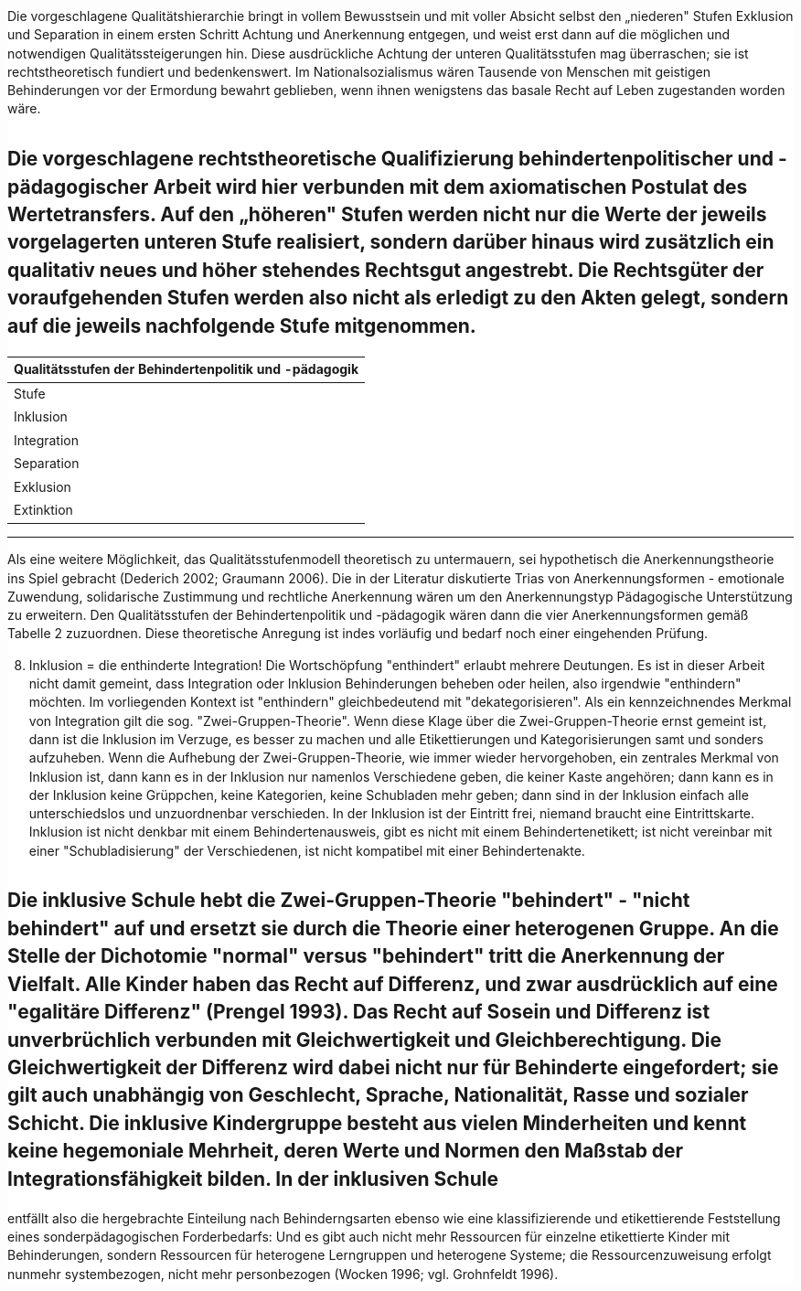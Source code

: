 Die vorgeschlagene Qualitätshierarchie bringt in vollem Bewusstsein und mit voller Absicht selbst den „niederen" Stufen Exklusion und Separation in einem ersten Schritt Achtung und Anerkennung entgegen, und weist erst dann auf die möglichen und notwendigen Qualitätssteigerungen hin. Diese ausdrückliche Achtung der unteren Qualitätsstufen mag überraschen; sie ist rechtstheoretisch fundiert und bedenkenswert. Im Nationalsozialismus wären Tausende von Menschen mit geistigen Behinderungen vor der Ermordung bewahrt geblieben, wenn ihnen wenigstens das basale Recht auf Leben zugestanden worden wäre.

Die vorgeschlagene rechtstheoretische Qualifizierung behindertenpolitischer und -pädagogischer Arbeit wird hier verbunden mit dem axiomatischen Postulat des Wertetransfers. Auf den „höheren" Stufen werden nicht nur die Werte der jeweils vorgelagerten unteren Stufe realisiert, sondern darüber hinaus wird zusätzlich ein qualitativ neues und höher stehendes Rechtsgut angestrebt. Die Rechtsgüter der voraufgehenden Stufen werden also nicht als erledigt zu den Akten gelegt, sondern auf die jeweils nachfolgende Stufe mitgenommen.
---
|Qualitätsstufen der Behindertenpolitik und -pädagogik|
|---|
|Stufe|Rechte|Anerkennungsform|
|Inklusion|Recht auf Selbstbestimmung und Gleichheit|Rechtliche Anerkennung|
|Integration|Recht auf Gemeinsamkeit und Teilhabe|Solidarische Zustimmung|
|Separation|Recht auf Bildung|Pädagogische Unterstützung|
|Exklusion|Recht auf Leben|Emotionale Zuwendung|
|Extinktion|Keine Rechte|Keine Anerkennung|
---
Als eine weitere Möglichkeit, das Qualitätsstufenmodell theoretisch zu untermauern, sei hypothetisch die Anerkennungstheorie ins Spiel gebracht (Dederich 2002; Graumann 2006). Die in der Literatur diskutierte Trias von Anerkennungsformen - emotionale Zuwendung, solidarische Zustimmung und rechtliche Anerkennung wären um den Anerkennungstyp Pädagogische Unterstützung zu erweitern. Den Qualitätsstufen der Behindertenpolitik und -pädagogik wären dann die vier Anerkennungsformen gemäß Tabelle 2 zuzuordnen. Diese theoretische Anregung ist indes vorläufig und bedarf noch einer eingehenden Prüfung.

8. Inklusion = die enthinderte Integration! Die Wortschöpfung "enthindert" erlaubt mehrere Deutungen. Es ist in dieser Arbeit nicht damit gemeint, dass Integration oder Inklusion Behinderungen beheben oder heilen, also irgendwie "enthindern" möchten. Im vorliegenden Kontext ist "enthindern" gleichbedeutend mit "dekategorisieren". Als ein kennzeichnendes Merkmal von Integration gilt die sog. "Zwei-Gruppen-Theorie". Wenn diese Klage über die Zwei-Gruppen-Theorie ernst gemeint ist, dann ist die Inklusion im Verzuge, es besser zu machen und alle Etikettierungen und Kategorisierungen samt und sonders aufzuheben. Wenn die Aufhebung der Zwei-Gruppen-Theorie, wie immer wieder hervorgehoben, ein zentrales Merkmal von Inklusion ist, dann kann es in der Inklusion nur namenlos Verschiedene geben, die keiner Kaste angehören; dann kann es in der Inklusion keine Grüppchen, keine Kategorien, keine Schubladen mehr geben; dann sind in der Inklusion einfach alle unterschiedslos und unzuordnenbar verschieden. In der Inklusion ist der Eintritt frei, niemand braucht eine Eintrittskarte. Inklusion ist nicht denkbar mit einem Behindertenausweis, gibt es nicht mit einem Behindertenetikett; ist nicht vereinbar mit einer "Schubladisierung" der Verschiedenen, ist nicht kompatibel mit einer Behindertenakte.

Die inklusive Schule hebt die Zwei-Gruppen-Theorie "behindert" - "nicht behindert" auf und ersetzt sie durch die Theorie einer heterogenen Gruppe. An die Stelle der Dichotomie "normal" versus "behindert" tritt die Anerkennung der Vielfalt. Alle Kinder haben das Recht auf Differenz, und zwar ausdrücklich auf eine "egalitäre Differenz" (Prengel 1993). Das Recht auf Sosein und Differenz ist unverbrüchlich verbunden mit Gleichwertigkeit und Gleichberechtigung. Die Gleichwertigkeit der Differenz wird dabei nicht nur für Behinderte eingefordert; sie gilt auch unabhängig von Geschlecht, Sprache, Nationalität, Rasse und sozialer Schicht. Die inklusive Kindergruppe besteht aus vielen Minderheiten und kennt keine hegemoniale Mehrheit, deren Werte und Normen den Maßstab der Integrationsfähigkeit bilden. In der inklusiven Schule
---
entfällt also die hergebrachte Einteilung nach Behinderngsarten ebenso wie eine klassifizierende und etikettierende Feststellung eines sonderpädagogischen Forderbedarfs: Und es gibt auch nicht mehr Ressourcen für einzelne etikettierte Kinder mit Behinderungen, sondern Ressourcen für heterogene Lerngruppen und heterogene Systeme; die Ressourcenzuweisung erfolgt nunmehr systembezogen, nicht mehr personbezogen (Wocken 1996; vgl. Grohnfeldt 1996).
